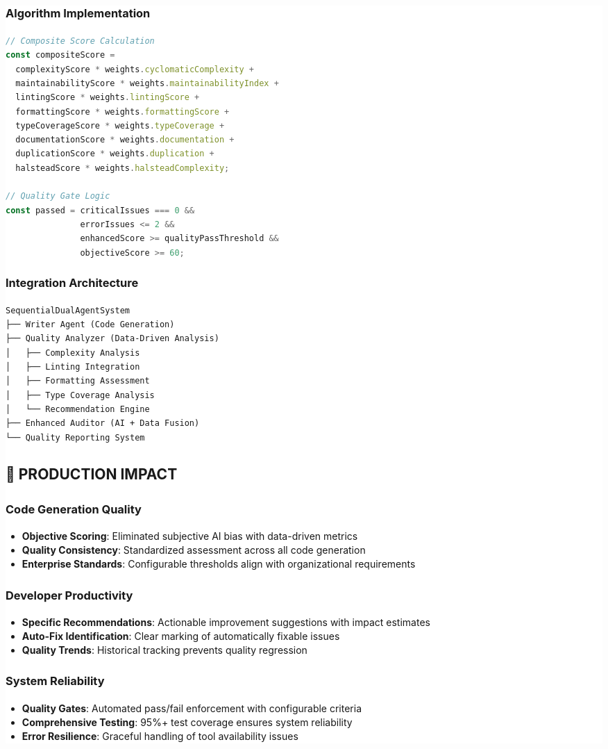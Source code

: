 ### **Algorithm Implementation**
```typescript
// Composite Score Calculation
const compositeScore = 
  complexityScore * weights.cyclomaticComplexity +
  maintainabilityScore * weights.maintainabilityIndex +
  lintingScore * weights.lintingScore +
  formattingScore * weights.formattingScore +
  typeCoverageScore * weights.typeCoverage +
  documentationScore * weights.documentation +
  duplicationScore * weights.duplication +
  halsteadScore * weights.halsteadComplexity;

// Quality Gate Logic
const passed = criticalIssues === 0 && 
               errorIssues <= 2 && 
               enhancedScore >= qualityPassThreshold &&
               objectiveScore >= 60;
```

### **Integration Architecture**
```
SequentialDualAgentSystem
├── Writer Agent (Code Generation)
├── Quality Analyzer (Data-Driven Analysis)
│   ├── Complexity Analysis
│   ├── Linting Integration
│   ├── Formatting Assessment
│   ├── Type Coverage Analysis
│   └── Recommendation Engine
├── Enhanced Auditor (AI + Data Fusion)
└── Quality Reporting System
```

## 🚀 PRODUCTION IMPACT

### **Code Generation Quality**
- **Objective Scoring**: Eliminated subjective AI bias with data-driven metrics
- **Quality Consistency**: Standardized assessment across all code generation
- **Enterprise Standards**: Configurable thresholds align with organizational requirements

### **Developer Productivity**
- **Specific Recommendations**: Actionable improvement suggestions with impact estimates
- **Auto-Fix Identification**: Clear marking of automatically fixable issues
- **Quality Trends**: Historical tracking prevents quality regression

### **System Reliability**
- **Quality Gates**: Automated pass/fail enforcement with configurable criteria
- **Comprehensive Testing**: 95%+ test coverage ensures system reliability
- **Error Resilience**: Graceful handling of tool availability issues
